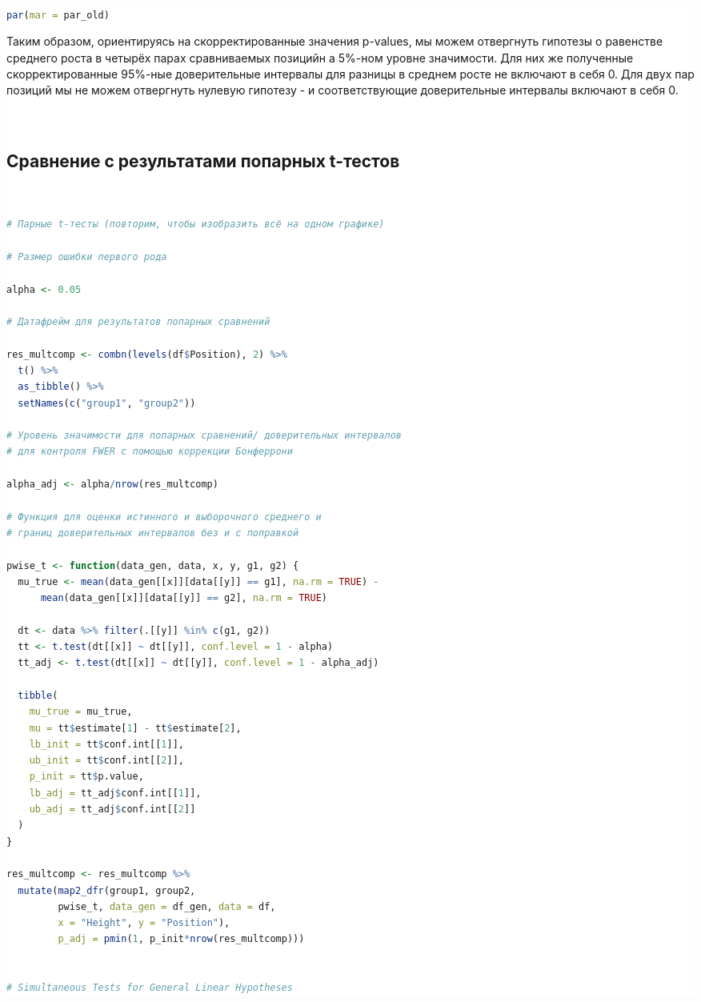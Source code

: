 ```r
par(mar = par_old)
```

Таким образом, ориентируясь на скорректированные значения p-values, мы можем отвергнуть гипотезы о равенстве среднего роста в четырёх парах сравниваемых позицийн а 5%-ном уровне значимости. Для них же полученные скорректированные 95%-ные доверительные интервалы для разницы в среднем росте не включают в себя 0. Для двух пар позиций мы не можем отвергнуть нулевую гипотезу - и соответствующие доверительные интервалы включают в себя 0.

<br>

## **Сравнение с результатами попарных t-тестов**

<br>


```r
# Парные t-тесты (повторим, чтобы изобразить всё на одном графике)

# Размер ошибки первого рода

alpha <- 0.05

# Датафрейм для результатов попарных сравнений

res_multcomp <- combn(levels(df$Position), 2) %>%
  t() %>%
  as_tibble() %>%
  setNames(c("group1", "group2"))

# Уровень значимости для попарных сравнений/ доверительных интервалов
# для контроля FWER с помощью коррекции Бонферрони

alpha_adj <- alpha/nrow(res_multcomp)

# Функция для оценки истинного и выборочного среднего и
# границ доверительных интервалов без и с поправкой

pwise_t <- function(data_gen, data, x, y, g1, g2) {
  mu_true <- mean(data_gen[[x]][data[[y]] == g1], na.rm = TRUE) -
      mean(data_gen[[x]][data[[y]] == g2], na.rm = TRUE)
  
  dt <- data %>% filter(.[[y]] %in% c(g1, g2))
  tt <- t.test(dt[[x]] ~ dt[[y]], conf.level = 1 - alpha)
  tt_adj <- t.test(dt[[x]] ~ dt[[y]], conf.level = 1 - alpha_adj)

  tibble(
    mu_true = mu_true,
    mu = tt$estimate[1] - tt$estimate[2],
    lb_init = tt$conf.int[[1]],
    ub_init = tt$conf.int[[2]],
    p_init = tt$p.value,
    lb_adj = tt_adj$conf.int[[1]],
    ub_adj = tt_adj$conf.int[[2]]
  )
}

res_multcomp <- res_multcomp %>%
  mutate(map2_dfr(group1, group2, 
         pwise_t, data_gen = df_gen, data = df, 
         x = "Height", y = "Position"),
         p_adj = pmin(1, p_init*nrow(res_multcomp)))


# Simultaneous Tests for General Linear Hypotheses
```